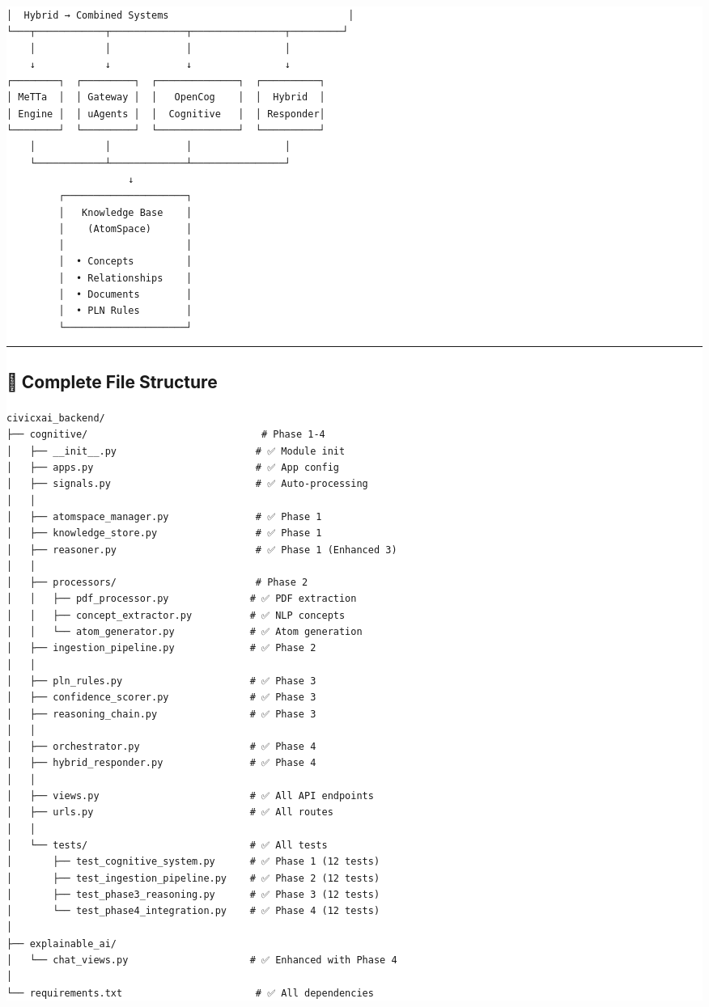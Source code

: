 ```
│  Hybrid → Combined Systems                               │
└───┬────────────┬─────────────┬────────────────┬─────────┘
    │            │             │                │
    ↓            ↓             ↓                ↓
┌────────┐  ┌─────────┐  ┌──────────────┐  ┌──────────┐
│ MeTTa  │  │ Gateway │  │   OpenCog    │  │  Hybrid  │
│ Engine │  │ uAgents │  │  Cognitive   │  │ Responder│
└────────┘  └─────────┘  └──────────────┘  └──────────┘
    │            │             │                │
    └────────────┴─────────────┴────────────────┘
                     ↓
         ┌─────────────────────┐
         │   Knowledge Base    │
         │    (AtomSpace)      │
         │                     │
         │  • Concepts         │
         │  • Relationships    │
         │  • Documents        │
         │  • PLN Rules        │
         └─────────────────────┘
```

---

## 📁 Complete File Structure

```
civicxai_backend/
├── cognitive/                              # Phase 1-4
│   ├── __init__.py                        # ✅ Module init
│   ├── apps.py                            # ✅ App config
│   ├── signals.py                         # ✅ Auto-processing
│   │
│   ├── atomspace_manager.py               # ✅ Phase 1
│   ├── knowledge_store.py                 # ✅ Phase 1
│   ├── reasoner.py                        # ✅ Phase 1 (Enhanced 3)
│   │
│   ├── processors/                        # Phase 2
│   │   ├── pdf_processor.py              # ✅ PDF extraction
│   │   ├── concept_extractor.py          # ✅ NLP concepts
│   │   └── atom_generator.py             # ✅ Atom generation
│   ├── ingestion_pipeline.py             # ✅ Phase 2
│   │
│   ├── pln_rules.py                      # ✅ Phase 3
│   ├── confidence_scorer.py              # ✅ Phase 3
│   ├── reasoning_chain.py                # ✅ Phase 3
│   │
│   ├── orchestrator.py                   # ✅ Phase 4
│   ├── hybrid_responder.py               # ✅ Phase 4
│   │
│   ├── views.py                          # ✅ All API endpoints
│   ├── urls.py                           # ✅ All routes
│   │
│   └── tests/                            # ✅ All tests
│       ├── test_cognitive_system.py      # ✅ Phase 1 (12 tests)
│       ├── test_ingestion_pipeline.py    # ✅ Phase 2 (12 tests)
│       ├── test_phase3_reasoning.py      # ✅ Phase 3 (12 tests)
│       └── test_phase4_integration.py    # ✅ Phase 4 (12 tests)
│
├── explainable_ai/
│   └── chat_views.py                     # ✅ Enhanced with Phase 4
│
└── requirements.txt                       # ✅ All dependencies
```